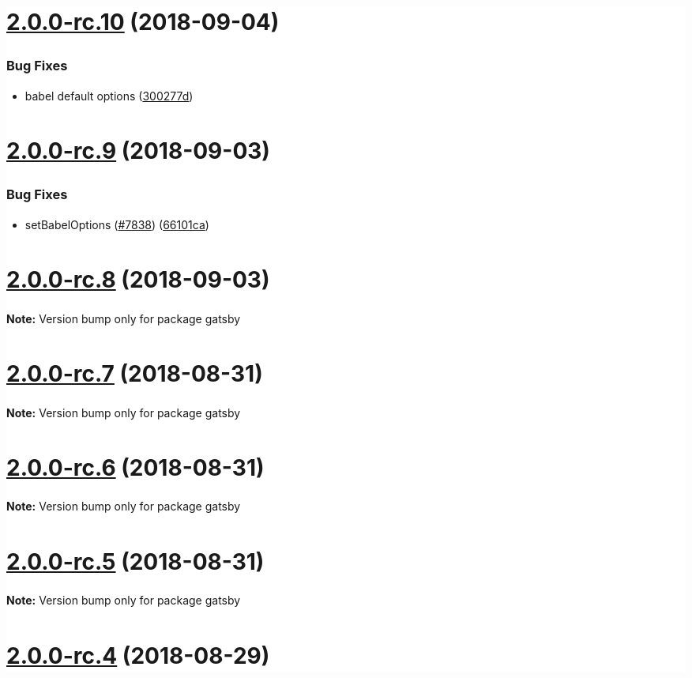 # [2.0.0-rc.10](https://github.com/gatsbyjs/gatsby/compare/gatsby@2.0.0-rc.9...gatsby@2.0.0-rc.10) (2018-09-04)

### Bug Fixes

- babel default options ([300277d](https://github.com/gatsbyjs/gatsby/commit/300277d))

<a name="2.0.0-rc.9"></a>

# [2.0.0-rc.9](https://github.com/gatsbyjs/gatsby/compare/gatsby@2.0.0-rc.8...gatsby@2.0.0-rc.9) (2018-09-03)

### Bug Fixes

- setBabelOptions ([#7838](https://github.com/gatsbyjs/gatsby/issues/7838)) ([66101ca](https://github.com/gatsbyjs/gatsby/commit/66101ca))

<a name="2.0.0-rc.8"></a>

# [2.0.0-rc.8](https://github.com/gatsbyjs/gatsby/compare/gatsby@2.0.0-rc.7...gatsby@2.0.0-rc.8) (2018-09-03)

**Note:** Version bump only for package gatsby

<a name="2.0.0-rc.7"></a>

# [2.0.0-rc.7](https://github.com/gatsbyjs/gatsby/compare/gatsby@2.0.0-rc.6...gatsby@2.0.0-rc.7) (2018-08-31)

**Note:** Version bump only for package gatsby

<a name="2.0.0-rc.6"></a>

# [2.0.0-rc.6](https://github.com/gatsbyjs/gatsby/compare/gatsby@2.0.0-rc.5...gatsby@2.0.0-rc.6) (2018-08-31)

**Note:** Version bump only for package gatsby

<a name="2.0.0-rc.5"></a>

# [2.0.0-rc.5](https://github.com/gatsbyjs/gatsby/compare/gatsby@2.0.0-rc.4...gatsby@2.0.0-rc.5) (2018-08-31)

**Note:** Version bump only for package gatsby

<a name="2.0.0-rc.4"></a>

# [2.0.0-rc.4](https://github.com/gatsbyjs/gatsby/compare/gatsby@2.0.0-rc.3...gatsby@2.0.0-rc.4) (2018-08-29)
